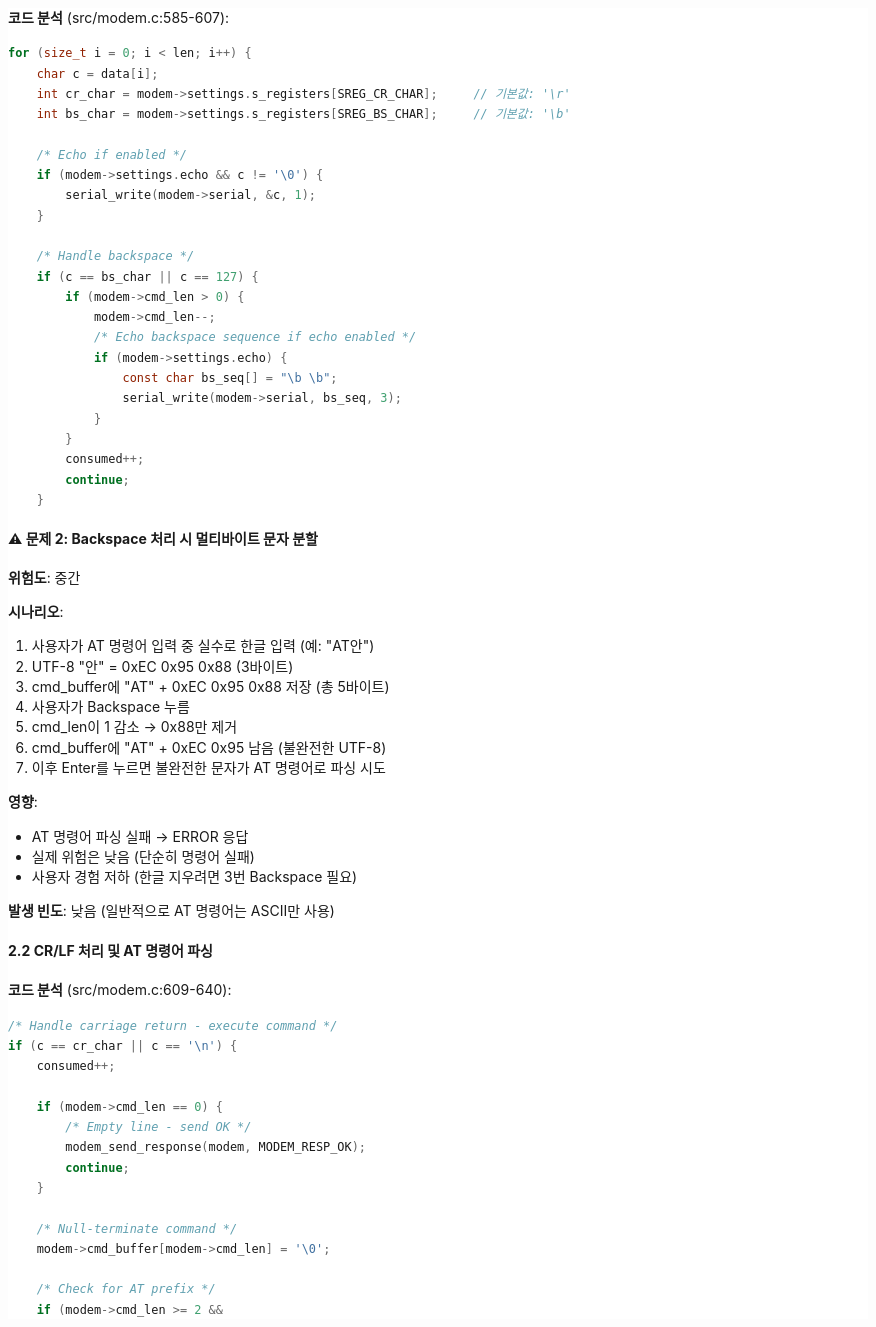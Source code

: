 **코드 분석** (src/modem.c:585-607):
```c
for (size_t i = 0; i < len; i++) {
    char c = data[i];
    int cr_char = modem->settings.s_registers[SREG_CR_CHAR];     // 기본값: '\r'
    int bs_char = modem->settings.s_registers[SREG_BS_CHAR];     // 기본값: '\b'

    /* Echo if enabled */
    if (modem->settings.echo && c != '\0') {
        serial_write(modem->serial, &c, 1);
    }

    /* Handle backspace */
    if (c == bs_char || c == 127) {
        if (modem->cmd_len > 0) {
            modem->cmd_len--;
            /* Echo backspace sequence if echo enabled */
            if (modem->settings.echo) {
                const char bs_seq[] = "\b \b";
                serial_write(modem->serial, bs_seq, 3);
            }
        }
        consumed++;
        continue;
    }
```

#### ⚠️ **문제 2: Backspace 처리 시 멀티바이트 문자 분할**

**위험도**: 중간

**시나리오**:
1. 사용자가 AT 명령어 입력 중 실수로 한글 입력 (예: "AT안")
2. UTF-8 "안" = 0xEC 0x95 0x88 (3바이트)
3. cmd_buffer에 "AT" + 0xEC 0x95 0x88 저장 (총 5바이트)
4. 사용자가 Backspace 누름
5. cmd_len이 1 감소 → 0x88만 제거
6. cmd_buffer에 "AT" + 0xEC 0x95 남음 (불완전한 UTF-8)
7. 이후 Enter를 누르면 불완전한 문자가 AT 명령어로 파싱 시도

**영향**:
- AT 명령어 파싱 실패 → ERROR 응답
- 실제 위험은 낮음 (단순히 명령어 실패)
- 사용자 경험 저하 (한글 지우려면 3번 Backspace 필요)

**발생 빈도**: 낮음 (일반적으로 AT 명령어는 ASCII만 사용)

#### 2.2 CR/LF 처리 및 AT 명령어 파싱

**코드 분석** (src/modem.c:609-640):
```c
/* Handle carriage return - execute command */
if (c == cr_char || c == '\n') {
    consumed++;

    if (modem->cmd_len == 0) {
        /* Empty line - send OK */
        modem_send_response(modem, MODEM_RESP_OK);
        continue;
    }

    /* Null-terminate command */
    modem->cmd_buffer[modem->cmd_len] = '\0';

    /* Check for AT prefix */
    if (modem->cmd_len >= 2 &&
```